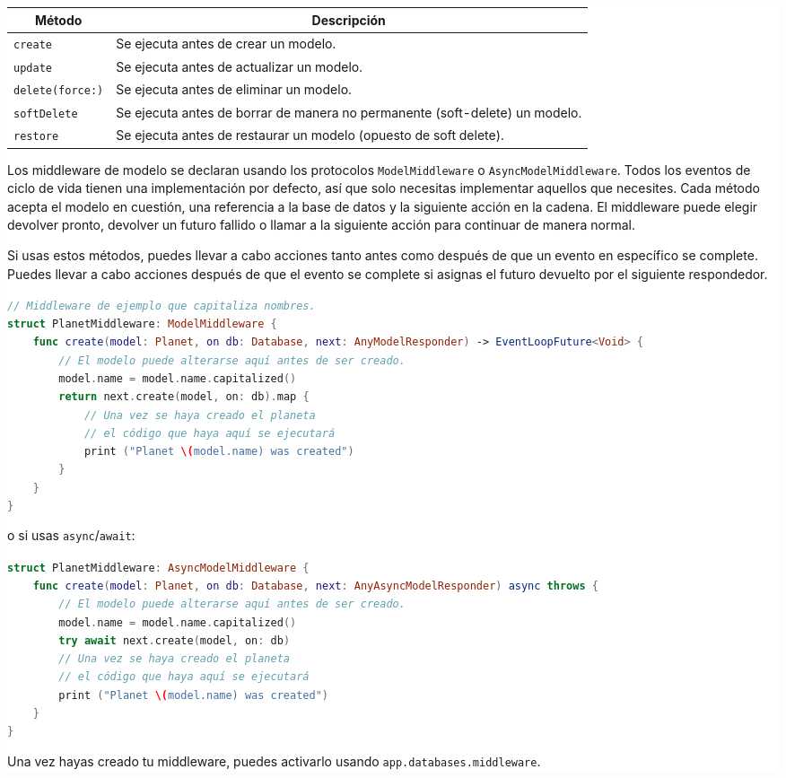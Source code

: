 |Método|Descripción|
|-|-|
|`create`|Se ejecuta antes de crear un modelo.|
|`update`|Se ejecuta antes de actualizar un modelo.|
|`delete(force:)`|Se ejecuta antes de eliminar un modelo.|
|`softDelete`|Se ejecuta antes de borrar de manera no permanente (soft-delete) un modelo.|
|`restore`|Se ejecuta antes de restaurar un modelo (opuesto de soft delete).|

Los middleware de modelo se declaran usando los protocolos `ModelMiddleware` o `AsyncModelMiddleware`. Todos los eventos de ciclo de vida tienen una implementación por defecto, así que solo necesitas implementar aquellos que necesites. Cada método acepta el modelo en cuestión, una referencia a la base de datos y la siguiente acción en la cadena. El middleware puede elegir devolver pronto, devolver un futuro fallido o llamar a la siguiente acción para continuar de manera normal.

Si usas estos métodos, puedes llevar a cabo acciones tanto antes como después de que un evento en específico se complete. Puedes llevar a cabo acciones después de que el evento se complete si asignas el futuro devuelto por el siguiente respondedor.

```swift
// Middleware de ejemplo que capitaliza nombres.
struct PlanetMiddleware: ModelMiddleware {
    func create(model: Planet, on db: Database, next: AnyModelResponder) -> EventLoopFuture<Void> {
        // El modelo puede alterarse aquí antes de ser creado.
        model.name = model.name.capitalized()
        return next.create(model, on: db).map {
            // Una vez se haya creado el planeta
            // el código que haya aquí se ejecutará
            print ("Planet \(model.name) was created")
        }
    }
}
```

o si usas `async`/`await`:

```swift
struct PlanetMiddleware: AsyncModelMiddleware {
    func create(model: Planet, on db: Database, next: AnyAsyncModelResponder) async throws {
        // El modelo puede alterarse aquí antes de ser creado.
        model.name = model.name.capitalized()
        try await next.create(model, on: db)
        // Una vez se haya creado el planeta
        // el código que haya aquí se ejecutará
        print ("Planet \(model.name) was created")
    }
}
```

Una vez hayas creado tu middleware, puedes activarlo usando `app.databases.middleware`.
